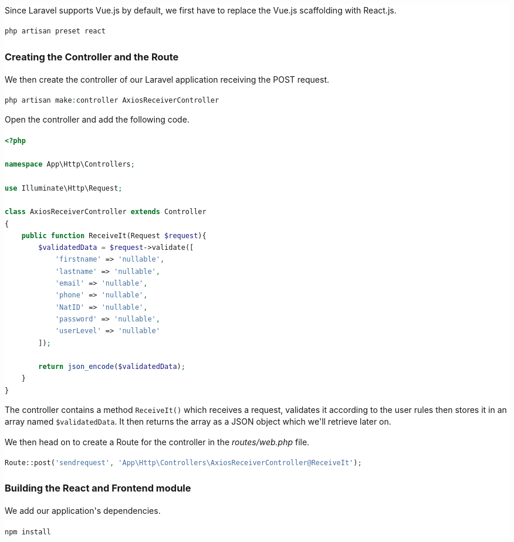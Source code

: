 Since Laravel supports Vue.js by default, we first have to replace the Vue.js scaffolding with React.js.

```php
php artisan preset react
```

### Creating the Controller and the Route
We then create the controller of our Laravel application receiving the POST request.

```php
php artisan make:controller AxiosReceiverController
```

Open the controller and add the following code.

```php
<?php

namespace App\Http\Controllers;

use Illuminate\Http\Request;

class AxiosReceiverController extends Controller
{
    public function ReceiveIt(Request $request){
        $validatedData = $request->validate([
            'firstname' => 'nullable',
            'lastname' => 'nullable',
            'email' => 'nullable',
            'phone' => 'nullable',
            'NatID' => 'nullable',
            'password' => 'nullable',
            'userLevel' => 'nullable'
        ]);

        return json_encode($validatedData);
    }
}
```

The controller contains a method `ReceiveIt()` which receives a request, validates it according to the user rules then stores it in an array named `$validatedData`. It then returns the array as a JSON object which we'll retrieve later on.

We then head on to create a Route for the controller in the *routes/web.php* file.

```php
Route::post('sendrequest', 'App\Http\Controllers\AxiosReceiverController@ReceiveIt');
```

### Building the React and Frontend module
We add our application's dependencies.

```javascript
npm install
```
